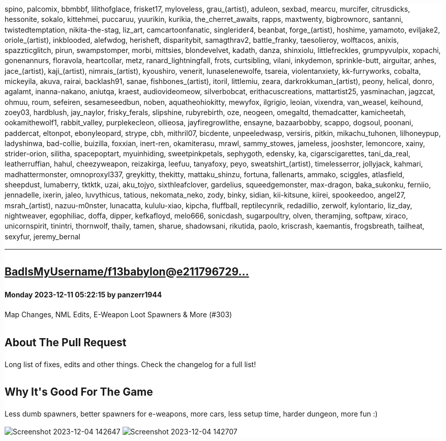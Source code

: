 spino, palcomix, bbmbbf, lilithofglace, frisket17, myloveless, grau_(artist), aduleon, sexbad, mearcu, murcifer, citrusdicks, hessonite, sokalo, kittehmei, puccaruu, yuurikin, kurikia, the_cherret_awaits, rapps, maxtwenty, bigbrownorc, santanni, twistedtemptation, nikita-the-stag, liz_art, camcartoonfanatic, singlerider4, beanbat, forge_(artist), hoshime, yamamoto, eviljake2, oriole_(artist), inkblooded, alefwdog, herisheft, disparitybit, samagthrav2, battle_franky, taesolieroy, wolftacos, anixis, spazzticglitch, pirun, swampstomper, morbi, mittsies, blondevelvet, kadath, danza, shinxiolu, littlefreckles, grumpyvulpix, xopachi, gonenannurs, floravola, heartcollar, metz, ranard_lightningfall, frots, curtsibling, vilani, inkydemon, sprinkle-butt, airguitar, anhes, jace_(artist), kaji_(artist), nimrais_(artist), kyoushiro, venerit, lunaselenewolfe, tsareia, violentanxiety, kk-furryworks, cobalta, mickeyila, akuva, rairai, backlash91, sanae, fishbones_(artist), itoril, littlemiu, zeara, darkrokkuman_(artist), peony, helical, donro, agalamt, inanna-nakano, aniutqa, kraest, audiovideomeow, silverbobcat, erithacuscreations, mattartist25, yasminachan, jagzcat, ohmuu, roum, sefeiren, sesameseedbun, noben, aquatheohiokitty, mewyfox, ilgrigio, leoian, vixendra, van_weasel, keihound, zoey03, hardblush, jay_naylor, frisky_ferals, slipshine, rubyrebirth, oze, neogeen, omegaltd, themadcatter, kamicheetah, ookamithewolf1, rabbit_valley, purplekecleon, ollieosa, jayfiregrowlithe, ensayne, bazaarbobby, scappo, dogsoul, poonani, paddercat, eltonpot, ebonyleopard, strype, cbh, mithril07, bicdente, unpeeledwasp, versiris, pitkin, mikachu_tuhonen, lilhoneypup, ladyshinwa, bad-collie, buizilla, foxxian, inert-ren, okamiterasu, mrawl, sammy_stowes, jameless, jooshster, lemoncore, xainy, strider-orion, silitha, spacepoptart, myuinhiding, sweetpinkpetals, sephygoth, edensky, ka, cigarscigarettes, tani_da_real, leatherruffian, hahul, cheezyweapon, reizakirga, leefuu, tanyafoxy, peyo, sweatshirt_(artist), timelesserror, jollyjack, kahmari, madhattermonster, omnoproxyl337, greykitty, thekitty, mattaku_shinzu, fortuna, fallenarts, ammako, sciggles, atlasfield, sheepdust, lumaberry, tktktk, uzai, aku_tojyo, sixthleafclover, gardelius, squeedgemonster, max-dragon, baka_sukonku, ferniio, jennadelle, ixerin, jaleo, luvythicus, tatious, nekomata_neko, zody, binky, sidian, kii-kitsune, kiirei, spookeedoo, angel27, msrah_(artist), nazuu-m0nster, lunacatta, kululu-xiao, kipcha, fluffball, reptilecynrik, redadillio, zerwolf, kylontario, liz_day, nightweaver, egophiliac, doffa, dipper, kefkafloyd, melo666, sonicdash, sugarpoultry, olven, theramjing, softpaw, xiraco, unicornspirit, tinintri, thornwolf, thaily, tamen, sharue, shadowsani, rikutida, paolo, kriscrash, kaemantis, frogsbreath, tailheat, sexyfur, jeremy_bernal

---
## [BadIsMyUsername/f13babylon](https://github.com/BadIsMyUsername/f13babylon)@[e211796729...](https://github.com/BadIsMyUsername/f13babylon/commit/e2117967298eab34c19e70ff450dabe36981258e)
#### Monday 2023-12-11 05:22:15 by panzerr1944

Map Changes, NML Edits, E-Weapon Loot Spawners & More (#303)

## About The Pull Request
Long list of fixes, edits and other things. Check the changelog for a
full list!

## Why It's Good For The Game
Less dumb spawners, better spawners for e-weapons, more cars, less setup
time, harder dungeon, more fun :)

![Screenshot 2023-12-04
142647](https://github.com/f13babylon/f13babylon/assets/76122712/468a97b4-c78d-4c92-8fcf-43d18c841db2)
![Screenshot 2023-12-04
142707](https://github.com/f13babylon/f13babylon/assets/76122712/b7d8a748-3e80-4c04-8af3-f9f660eb55ef)

